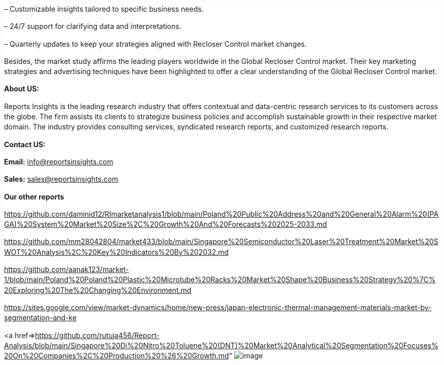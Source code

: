 – Customizable insights tailored to specific business needs.

– 24/7 support for clarifying data and interpretations.

– Quarterly updates to keep your strategies aligned with Recloser Control market changes.

Besides, the market study affirms the leading players worldwide in the Global Recloser Control market. Their key marketing strategies and advertising techniques have been highlighted to offer a clear understanding of the Global Recloser Control market.

<strong><strong>About US</strong>:</strong>

Reports Insights is the leading research industry that offers contextual and data-centric research services to its customers across the globe. The firm assists its clients to strategize business policies and accomplish sustainable growth in their respective market domain. The industry provides consulting services, syndicated research reports, and customized research reports.

<strong>Contact US:</strong>

<p class=><b>Email:</b> <a href=mailto:info@reportsinsights.com>info@reportsinsights.com</a></p>
<p class=><b>Sales:</b> <a href=mailto:sales@reportsinsights.com>sales@reportsinsights.com</a></p>

<strong>Our other reports</strong>

<a href=https://github.com/daminid12/RImarketanalysis1/blob/main/Poland%20Public%20Address%20and%20General%20Alarm%20(PAGA)%20System%20Market%20Size%2C%20Growth%20And%20Forecasts%202025-2033.md>https://github.com/daminid12/RImarketanalysis1/blob/main/Poland%20Public%20Address%20and%20General%20Alarm%20(PAGA)%20System%20Market%20Size%2C%20Growth%20And%20Forecasts%202025-2033.md</a>

<a href=https://github.com/mm28042804/market433/blob/main/Singapore%20Semiconductor%20Laser%20Treatment%20Market%20SWOT%20Analysis%2C%20Key%20Indicators%20By%202032.md>https://github.com/mm28042804/market433/blob/main/Singapore%20Semiconductor%20Laser%20Treatment%20Market%20SWOT%20Analysis%2C%20Key%20Indicators%20By%202032.md</a>

<a href=https://github.com/aanak123/market-1/blob/main/Poland%20Poland%20Plastic%20Microtube%20Racks%20Market%20Shape%20Business%20Strategy%20%7C%20Exploring%20The%20Changing%20Environment.md>https://github.com/aanak123/market-1/blob/main/Poland%20Poland%20Plastic%20Microtube%20Racks%20Market%20Shape%20Business%20Strategy%20%7C%20Exploring%20The%20Changing%20Environment.md</a>

<a href=https://sites.google.com/view/market-dynamics/home/new-press/japan-electronic-thermal-management-materials-market-by-segmentation-and-ke>https://sites.google.com/view/market-dynamics/home/new-press/japan-electronic-thermal-management-materials-market-by-segmentation-and-ke</a>

<a href=>https://github.com/rutuja456/Report-Analysis/blob/main/Singapore%20Di%20Nitro%20Toluene%20(DNT)%20Market%20Analytical%20Segmentation%20Focuses%20On%20Companies%2C%20Production%20%26%20Growth.md</a>"
![image](https://github.com/user-attachments/assets/1aca40be-19ef-41d1-b31c-0e35525f5382)
